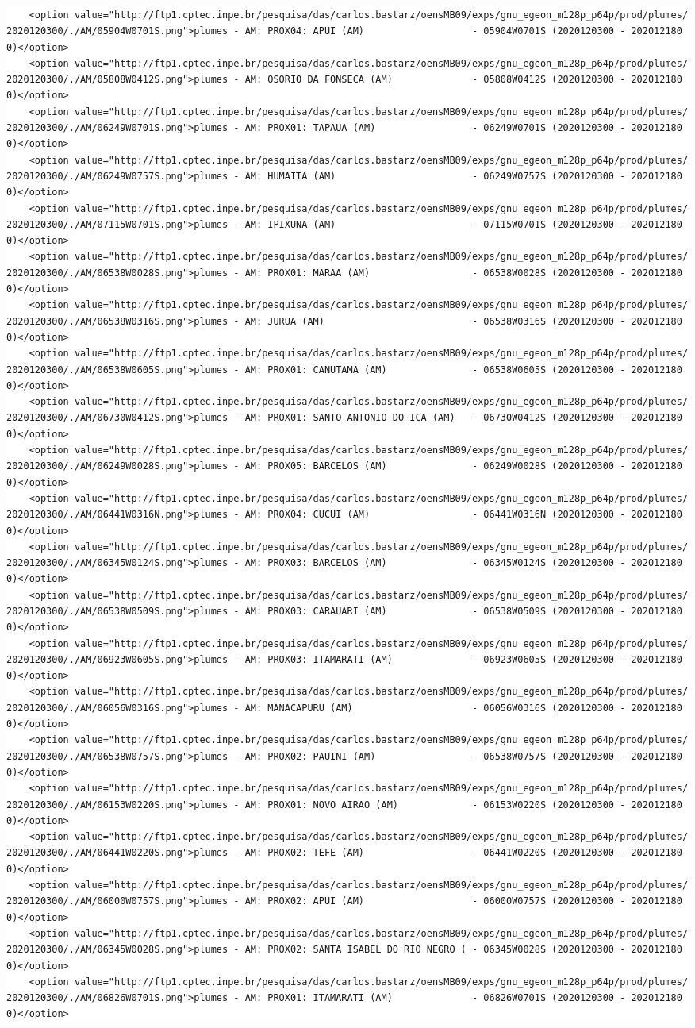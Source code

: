         <option value="http://ftp1.cptec.inpe.br/pesquisa/das/carlos.bastarz/oensMB09/exps/gnu_egeon_m128p_p64p/prod/plumes/2020120300/./AM/05904W0701S.png">plumes - AM: PROX04: APUI (AM)                   - 05904W0701S (2020120300 - 2020121800)</option>
        <option value="http://ftp1.cptec.inpe.br/pesquisa/das/carlos.bastarz/oensMB09/exps/gnu_egeon_m128p_p64p/prod/plumes/2020120300/./AM/05808W0412S.png">plumes - AM: OSORIO DA FONSECA (AM)              - 05808W0412S (2020120300 - 2020121800)</option>
        <option value="http://ftp1.cptec.inpe.br/pesquisa/das/carlos.bastarz/oensMB09/exps/gnu_egeon_m128p_p64p/prod/plumes/2020120300/./AM/06249W0701S.png">plumes - AM: PROX01: TAPAUA (AM)                 - 06249W0701S (2020120300 - 2020121800)</option>
        <option value="http://ftp1.cptec.inpe.br/pesquisa/das/carlos.bastarz/oensMB09/exps/gnu_egeon_m128p_p64p/prod/plumes/2020120300/./AM/06249W0757S.png">plumes - AM: HUMAITA (AM)                        - 06249W0757S (2020120300 - 2020121800)</option>
        <option value="http://ftp1.cptec.inpe.br/pesquisa/das/carlos.bastarz/oensMB09/exps/gnu_egeon_m128p_p64p/prod/plumes/2020120300/./AM/07115W0701S.png">plumes - AM: IPIXUNA (AM)                        - 07115W0701S (2020120300 - 2020121800)</option>
        <option value="http://ftp1.cptec.inpe.br/pesquisa/das/carlos.bastarz/oensMB09/exps/gnu_egeon_m128p_p64p/prod/plumes/2020120300/./AM/06538W0028S.png">plumes - AM: PROX01: MARAA (AM)                  - 06538W0028S (2020120300 - 2020121800)</option>
        <option value="http://ftp1.cptec.inpe.br/pesquisa/das/carlos.bastarz/oensMB09/exps/gnu_egeon_m128p_p64p/prod/plumes/2020120300/./AM/06538W0316S.png">plumes - AM: JURUA (AM)                          - 06538W0316S (2020120300 - 2020121800)</option>
        <option value="http://ftp1.cptec.inpe.br/pesquisa/das/carlos.bastarz/oensMB09/exps/gnu_egeon_m128p_p64p/prod/plumes/2020120300/./AM/06538W0605S.png">plumes - AM: PROX01: CANUTAMA (AM)               - 06538W0605S (2020120300 - 2020121800)</option>
        <option value="http://ftp1.cptec.inpe.br/pesquisa/das/carlos.bastarz/oensMB09/exps/gnu_egeon_m128p_p64p/prod/plumes/2020120300/./AM/06730W0412S.png">plumes - AM: PROX01: SANTO ANTONIO DO ICA (AM)   - 06730W0412S (2020120300 - 2020121800)</option>
        <option value="http://ftp1.cptec.inpe.br/pesquisa/das/carlos.bastarz/oensMB09/exps/gnu_egeon_m128p_p64p/prod/plumes/2020120300/./AM/06249W0028S.png">plumes - AM: PROX05: BARCELOS (AM)               - 06249W0028S (2020120300 - 2020121800)</option>
        <option value="http://ftp1.cptec.inpe.br/pesquisa/das/carlos.bastarz/oensMB09/exps/gnu_egeon_m128p_p64p/prod/plumes/2020120300/./AM/06441W0316N.png">plumes - AM: PROX04: CUCUI (AM)                  - 06441W0316N (2020120300 - 2020121800)</option>
        <option value="http://ftp1.cptec.inpe.br/pesquisa/das/carlos.bastarz/oensMB09/exps/gnu_egeon_m128p_p64p/prod/plumes/2020120300/./AM/06345W0124S.png">plumes - AM: PROX03: BARCELOS (AM)               - 06345W0124S (2020120300 - 2020121800)</option>
        <option value="http://ftp1.cptec.inpe.br/pesquisa/das/carlos.bastarz/oensMB09/exps/gnu_egeon_m128p_p64p/prod/plumes/2020120300/./AM/06538W0509S.png">plumes - AM: PROX03: CARAUARI (AM)               - 06538W0509S (2020120300 - 2020121800)</option>
        <option value="http://ftp1.cptec.inpe.br/pesquisa/das/carlos.bastarz/oensMB09/exps/gnu_egeon_m128p_p64p/prod/plumes/2020120300/./AM/06923W0605S.png">plumes - AM: PROX03: ITAMARATI (AM)              - 06923W0605S (2020120300 - 2020121800)</option>
        <option value="http://ftp1.cptec.inpe.br/pesquisa/das/carlos.bastarz/oensMB09/exps/gnu_egeon_m128p_p64p/prod/plumes/2020120300/./AM/06056W0316S.png">plumes - AM: MANACAPURU (AM)                     - 06056W0316S (2020120300 - 2020121800)</option>
        <option value="http://ftp1.cptec.inpe.br/pesquisa/das/carlos.bastarz/oensMB09/exps/gnu_egeon_m128p_p64p/prod/plumes/2020120300/./AM/06538W0757S.png">plumes - AM: PROX02: PAUINI (AM)                 - 06538W0757S (2020120300 - 2020121800)</option>
        <option value="http://ftp1.cptec.inpe.br/pesquisa/das/carlos.bastarz/oensMB09/exps/gnu_egeon_m128p_p64p/prod/plumes/2020120300/./AM/06153W0220S.png">plumes - AM: PROX01: NOVO AIRAO (AM)             - 06153W0220S (2020120300 - 2020121800)</option>
        <option value="http://ftp1.cptec.inpe.br/pesquisa/das/carlos.bastarz/oensMB09/exps/gnu_egeon_m128p_p64p/prod/plumes/2020120300/./AM/06441W0220S.png">plumes - AM: PROX02: TEFE (AM)                   - 06441W0220S (2020120300 - 2020121800)</option>
        <option value="http://ftp1.cptec.inpe.br/pesquisa/das/carlos.bastarz/oensMB09/exps/gnu_egeon_m128p_p64p/prod/plumes/2020120300/./AM/06000W0757S.png">plumes - AM: PROX02: APUI (AM)                   - 06000W0757S (2020120300 - 2020121800)</option>
        <option value="http://ftp1.cptec.inpe.br/pesquisa/das/carlos.bastarz/oensMB09/exps/gnu_egeon_m128p_p64p/prod/plumes/2020120300/./AM/06345W0028S.png">plumes - AM: PROX02: SANTA ISABEL DO RIO NEGRO ( - 06345W0028S (2020120300 - 2020121800)</option>
        <option value="http://ftp1.cptec.inpe.br/pesquisa/das/carlos.bastarz/oensMB09/exps/gnu_egeon_m128p_p64p/prod/plumes/2020120300/./AM/06826W0701S.png">plumes - AM: PROX01: ITAMARATI (AM)              - 06826W0701S (2020120300 - 2020121800)</option>